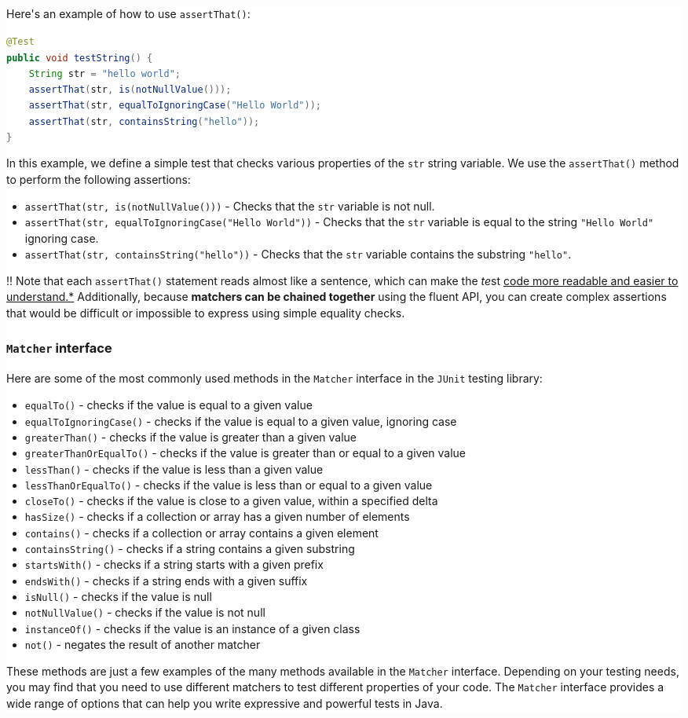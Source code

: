 

Here's an example of how to use `assertThat()`:

```java
@Test
public void testString() {
    String str = "hello world";
    assertThat(str, is(notNullValue()));
    assertThat(str, equalToIgnoringCase("Hello World"));
    assertThat(str, containsString("hello"));
}
```

In this example, we define a simple test that checks various properties of the `str` string variable. We use the `assertThat()` method to perform the following assertions:

- `assertThat(str, is(notNullValue()))` - Checks that the `str` variable is not null.
- `assertThat(str, equalToIgnoringCase("Hello World"))` - Checks that the `str` variable is equal to the string `"Hello World"` ignoring case.
- `assertThat(str, containsString("hello"))` - Checks that the `str` variable contains the substring `"hello"`.



:bangbang: Note that each `assertThat()` statement reads almost like a sentence, which can make the *te*st <u>code more readable and easier to understand.*</u> Additionally, because **matchers can be chained together** using the fluent API, you can create complex assertions that would be difficult or impossible to express using simple equality checks.



### `Matcher` interface

Here are some of the most commonly used methods in the `Matcher` interface in the `JUnit` testing library:

- `equalTo()` - checks if the value is equal to a given value
- `equalToIgnoringCase()` - checks if the value is equal to a given value, ignoring case
- `greaterThan()` - checks if the value is greater than a given value
- `greaterThanOrEqualTo()` - checks if the value is greater than or equal to a given value
- `lessThan()` - checks if the value is less than a given value
- `lessThanOrEqualTo()` - checks if the value is less than or equal to a given value
- `closeTo()` - checks if the value is close to a given value, within a specified delta
- `hasSize()` - checks if a collection or array has a given number of elements
- `contains()` - checks if a collection or array contains a given element
- `containsString()` - checks if a string contains a given substring
- `startsWith()` - checks if a string starts with a given prefix
- `endsWith()` - checks if a string ends with a given suffix
- `isNull()` - checks if the value is null
- `notNullValue()` - checks if the value is not null
- `instanceOf()` - checks if the value is an instance of a given class
- `not()` - negates the result of another matcher

These methods are just a few examples of the many methods available in the `Matcher` interface. Depending on your testing needs, you may find that you need to use different matchers to test different properties of your code. The `Matcher` interface provides a wide range of options that can help you write expressive and powerful tests in Java.
